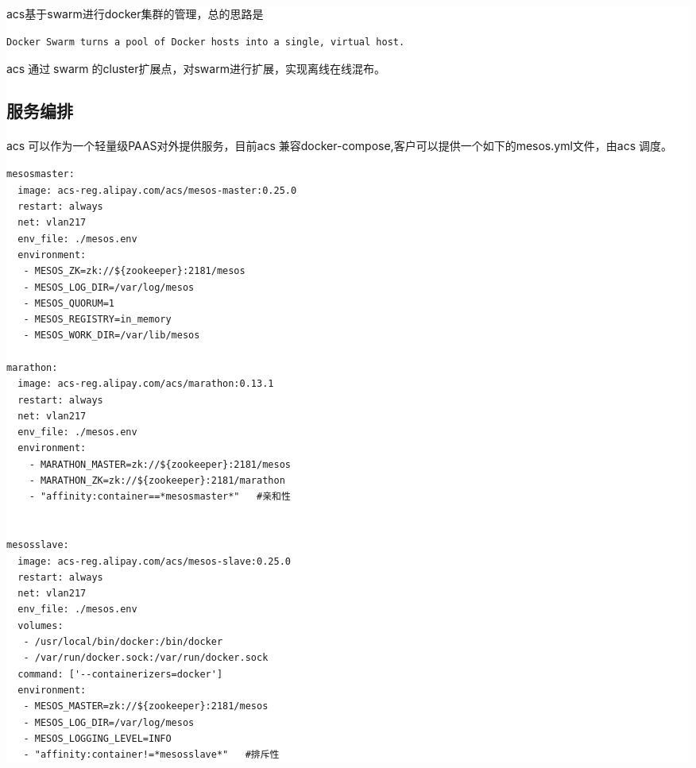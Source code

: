 acs基于swarm进行docker集群的管理，总的思路是

`
Docker Swarm turns a pool of Docker hosts into a single, virtual host.
`

acs 通过 swarm 的cluster扩展点，对swarm进行扩展，实现离线在线混布。




##  服务编排

acs 可以作为一个轻量级PAAS对外提供服务，目前acs 兼容docker-compose,客户可以提供一个如下的mesos.yml文件，由acs 调度。

```
mesosmaster:
  image: acs-reg.alipay.com/acs/mesos-master:0.25.0
  restart: always
  net: vlan217
  env_file: ./mesos.env
  environment:
   - MESOS_ZK=zk://${zookeeper}:2181/mesos
   - MESOS_LOG_DIR=/var/log/mesos
   - MESOS_QUORUM=1
   - MESOS_REGISTRY=in_memory
   - MESOS_WORK_DIR=/var/lib/mesos

marathon:
  image: acs-reg.alipay.com/acs/marathon:0.13.1
  restart: always
  net: vlan217
  env_file: ./mesos.env
  environment:
    - MARATHON_MASTER=zk://${zookeeper}:2181/mesos
    - MARATHON_ZK=zk://${zookeeper}:2181/marathon
    - "affinity:container==*mesosmaster*"   #亲和性


mesosslave:
  image: acs-reg.alipay.com/acs/mesos-slave:0.25.0
  restart: always
  net: vlan217
  env_file: ./mesos.env
  volumes:
   - /usr/local/bin/docker:/bin/docker
   - /var/run/docker.sock:/var/run/docker.sock
  command: ['--containerizers=docker']
  environment:
   - MESOS_MASTER=zk://${zookeeper}:2181/mesos  
   - MESOS_LOG_DIR=/var/log/mesos
   - MESOS_LOGGING_LEVEL=INFO
   - "affinity:container!=*mesosslave*"   #排斥性
```
